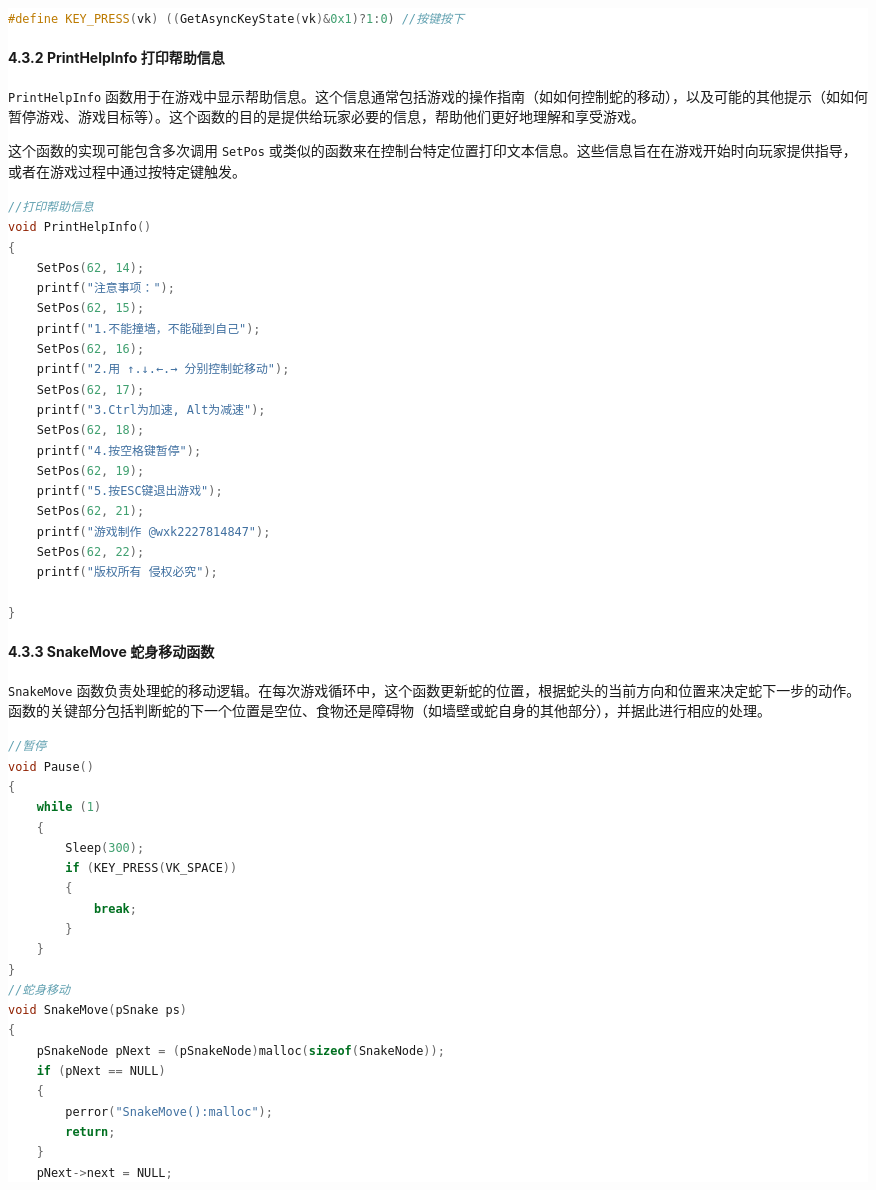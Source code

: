 ```cpp
#define KEY_PRESS(vk) ((GetAsyncKeyState(vk)&0x1)?1:0) //按键按下
```

#### 4.3.2 PrintHelpInfo 打印帮助信息

`PrintHelpInfo`
函数用于在游戏中显示帮助信息。这个信息通常包括游戏的操作指南（如如何控制蛇的移动），以及可能的其他提示（如如何暂停游戏、游戏目标等）。这个函数的目的是提供给玩家必要的信息，帮助他们更好地理解和享受游戏。

这个函数的实现可能包含多次调用
`SetPos`
或类似的函数来在控制台特定位置打印文本信息。这些信息旨在在游戏开始时向玩家提供指导，或者在游戏过程中通过按特定键触发。

```cpp
//打印帮助信息
void PrintHelpInfo()
{
	SetPos(62, 14);
	printf("注意事项：");
	SetPos(62, 15);
	printf("1.不能撞墙，不能碰到自己");
	SetPos(62, 16);
	printf("2.用 ↑.↓.←.→ 分别控制蛇移动");
	SetPos(62, 17);
	printf("3.Ctrl为加速, Alt为减速");
	SetPos(62, 18);
	printf("4.按空格键暂停");
	SetPos(62, 19);
	printf("5.按ESC键退出游戏");
	SetPos(62, 21);
	printf("游戏制作 @wxk2227814847");
	SetPos(62, 22);
	printf("版权所有 侵权必究");

}
```

#### 4.3.3 SnakeMove 蛇身移动函数

`SnakeMove`
函数负责处理蛇的移动逻辑。在每次游戏循环中，这个函数更新蛇的位置，根据蛇头的当前方向和位置来决定蛇下一步的动作。函数的关键部分包括判断蛇的下一个位置是空位、食物还是障碍物（如墙壁或蛇自身的其他部分），并据此进行相应的处理。

```cpp
//暂停
void Pause()
{
	while (1)
	{
		Sleep(300);
		if (KEY_PRESS(VK_SPACE))
		{
			break;
		}
	}
}
//蛇身移动
void SnakeMove(pSnake ps)
{
	pSnakeNode pNext = (pSnakeNode)malloc(sizeof(SnakeNode));
	if (pNext == NULL)
	{
		perror("SnakeMove():malloc");
		return;
	}
	pNext->next = NULL;
```